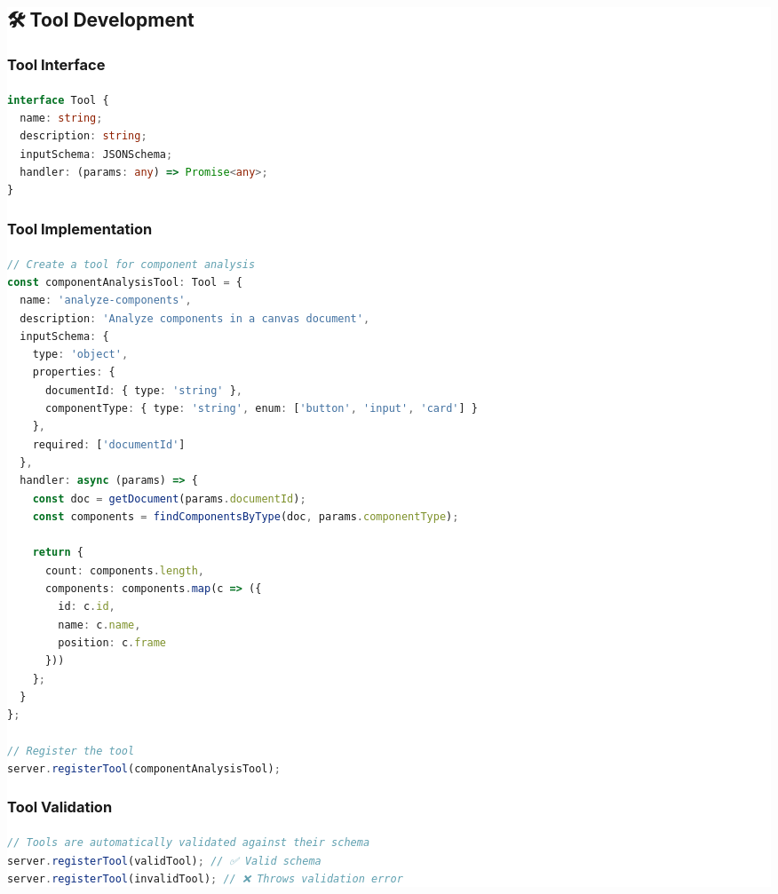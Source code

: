## 🛠️ Tool Development

### Tool Interface
```typescript
interface Tool {
  name: string;
  description: string;
  inputSchema: JSONSchema;
  handler: (params: any) => Promise<any>;
}
```

### Tool Implementation
```typescript
// Create a tool for component analysis
const componentAnalysisTool: Tool = {
  name: 'analyze-components',
  description: 'Analyze components in a canvas document',
  inputSchema: {
    type: 'object',
    properties: {
      documentId: { type: 'string' },
      componentType: { type: 'string', enum: ['button', 'input', 'card'] }
    },
    required: ['documentId']
  },
  handler: async (params) => {
    const doc = getDocument(params.documentId);
    const components = findComponentsByType(doc, params.componentType);

    return {
      count: components.length,
      components: components.map(c => ({
        id: c.id,
        name: c.name,
        position: c.frame
      }))
    };
  }
};

// Register the tool
server.registerTool(componentAnalysisTool);
```

### Tool Validation
```typescript
// Tools are automatically validated against their schema
server.registerTool(validTool); // ✅ Valid schema
server.registerTool(invalidTool); // ❌ Throws validation error
```
